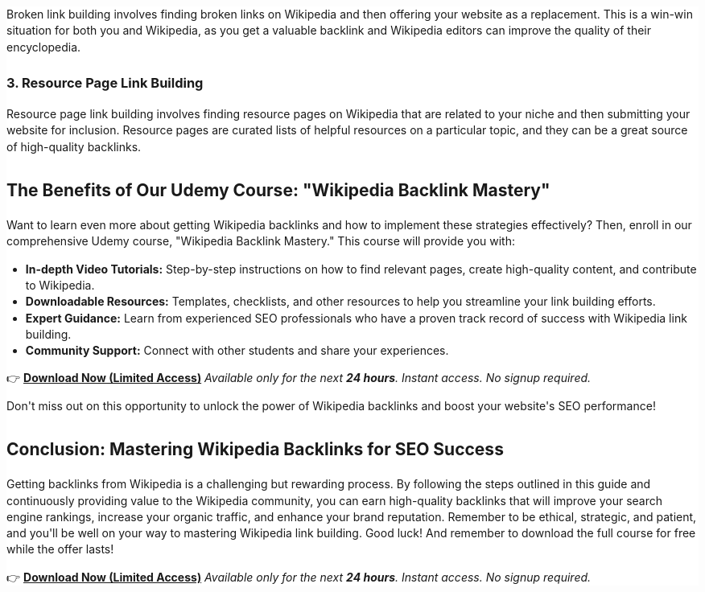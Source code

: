 Broken link building involves finding broken links on Wikipedia and then offering your website as a replacement. This is a win-win situation for both you and Wikipedia, as you get a valuable backlink and Wikipedia editors can improve the quality of their encyclopedia.

### 3. Resource Page Link Building

Resource page link building involves finding resource pages on Wikipedia that are related to your niche and then submitting your website for inclusion. Resource pages are curated lists of helpful resources on a particular topic, and they can be a great source of high-quality backlinks.

## The Benefits of Our Udemy Course: "Wikipedia Backlink Mastery"

Want to learn even more about getting Wikipedia backlinks and how to implement these strategies effectively? Then, enroll in our comprehensive Udemy course, "Wikipedia Backlink Mastery." This course will provide you with:

*   **In-depth Video Tutorials:** Step-by-step instructions on how to find relevant pages, create high-quality content, and contribute to Wikipedia.
*   **Downloadable Resources:** Templates, checklists, and other resources to help you streamline your link building efforts.
*   **Expert Guidance:** Learn from experienced SEO professionals who have a proven track record of success with Wikipedia link building.
*   **Community Support:** Connect with other students and share your experiences.

👉 [**Download Now (Limited Access)**](https://udemywork.com/get-wikipedia-backlinks)
_Available only for the next **24 hours**. Instant access. No signup required._

Don't miss out on this opportunity to unlock the power of Wikipedia backlinks and boost your website's SEO performance!

## Conclusion: Mastering Wikipedia Backlinks for SEO Success

Getting backlinks from Wikipedia is a challenging but rewarding process. By following the steps outlined in this guide and continuously providing value to the Wikipedia community, you can earn high-quality backlinks that will improve your search engine rankings, increase your organic traffic, and enhance your brand reputation. Remember to be ethical, strategic, and patient, and you'll be well on your way to mastering Wikipedia link building. Good luck! And remember to download the full course for free while the offer lasts!

👉 [**Download Now (Limited Access)**](https://udemywork.com/get-wikipedia-backlinks)
_Available only for the next **24 hours**. Instant access. No signup required._
